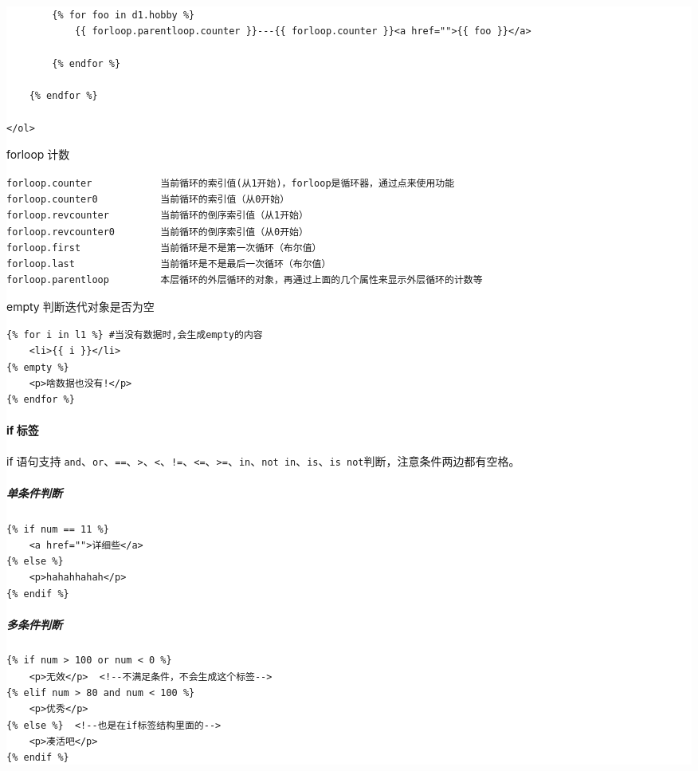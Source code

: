 ```jinja2
        {% for foo in d1.hobby %}
            {{ forloop.parentloop.counter }}---{{ forloop.counter }}<a href="">{{ foo }}</a>

        {% endfor %}

    {% endfor %}

</ol>
```

forloop 计数

```
forloop.counter            当前循环的索引值(从1开始)，forloop是循环器，通过点来使用功能
forloop.counter0           当前循环的索引值（从0开始）
forloop.revcounter         当前循环的倒序索引值（从1开始）
forloop.revcounter0        当前循环的倒序索引值（从0开始）
forloop.first              当前循环是不是第一次循环（布尔值）
forloop.last               当前循环是不是最后一次循环（布尔值）
forloop.parentloop         本层循环的外层循环的对象，再通过上面的几个属性来显示外层循环的计数等
```

empty 判断迭代对象是否为空

```jinja2
{% for i in l1 %} #当没有数据时,会生成empty的内容
	<li>{{ i }}</li>
{% empty %}
	<p>啥数据也没有!</p>
{% endfor %}
```

#### if 标签

if 语句支持 `and`、`or`、`==`、`>`、`<`、`!=`、`<=`、`>=`、`in`、`not in`、`is`、`is not`判断，注意条件两边都有空格。

##### 单条件判断

```jinja2
{% if num == 11 %}
    <a href="">详细些</a>
{% else %}
    <p>hahahhahah</p>
{% endif %}
```

##### 多条件判断

```jinja2
{% if num > 100 or num < 0 %}
	<p>无效</p>  <!--不满足条件，不会生成这个标签-->
{% elif num > 80 and num < 100 %}
	<p>优秀</p>
{% else %}  <!--也是在if标签结构里面的-->
	<p>凑活吧</p>
{% endif %}
```
